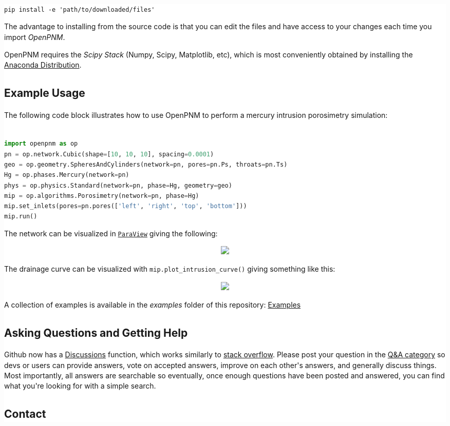 ```
pip install -e 'path/to/downloaded/files'
```

The advantage to installing from the source code is that you can edit the files and have access to your changes each time you import *OpenPNM*.

OpenPNM requires the *Scipy Stack* (Numpy, Scipy, Matplotlib, etc), which is most conveniently obtained by installing the [Anaconda Distribution](https://conda.io/docs/user-guide/install/download.html).

## Example Usage

The following code block illustrates how to use OpenPNM to perform a mercury intrusion porosimetry simulation:

``` python

import openpnm as op
pn = op.network.Cubic(shape=[10, 10, 10], spacing=0.0001)
geo = op.geometry.SpheresAndCylinders(network=pn, pores=pn.Ps, throats=pn.Ts)
Hg = op.phases.Mercury(network=pn)
phys = op.physics.Standard(network=pn, phase=Hg, geometry=geo)
mip = op.algorithms.Porosimetry(network=pn, phase=Hg)
mip.set_inlets(pores=pn.pores(['left', 'right', 'top', 'bottom']))
mip.run()

```

The network can be visualized in [`ParaView`](http://www.paraview.org) giving the following:

<p align="center">
  <img src="https://user-images.githubusercontent.com/14086031/77927983-dc3dd000-7275-11ea-8700-c96c2d51aa1f.png" width="60%"></img>
</p>

The drainage curve can be visualized with `mip.plot_intrusion_curve()` giving something like this:

<p align="center">
  <img src="https://user-images.githubusercontent.com/14086031/77930201-96363b80-7278-11ea-95fd-4a55fb1d6148.png" width="60%"></img>
</p>

A collection of examples is available in the *examples* folder of this repository: [Examples](https://www.github.com/PMEAL/OpenPNM/tree/dev/examples)

## Asking Questions and Getting Help

Github now has a [Discussions](https://github.com/PMEAL/OpenPNM/discussions) function, which works similarly to [stack overflow](https://www.stackoverflow.com).  Please post your question in the [Q&A category](https://github.com/PMEAL/OpenPNM/discussions?discussions_q=category%3AQ%26A) so devs or users can provide answers, vote on accepted answers, improve on each other's answers, and generally discuss things. Most importantly, all answers are searchable so eventually, once enough questions have been posted and answered, you can find what you're looking for with a simple search.

## Contact
